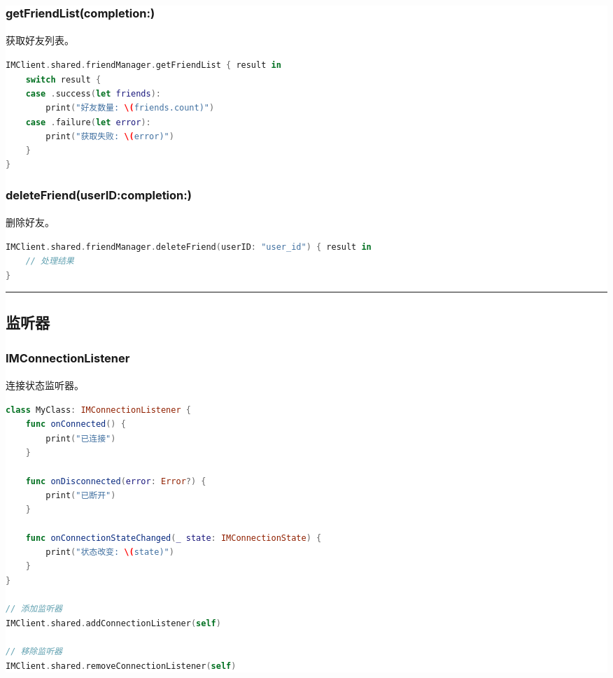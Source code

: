 ### getFriendList(completion:)

获取好友列表。

```swift
IMClient.shared.friendManager.getFriendList { result in
    switch result {
    case .success(let friends):
        print("好友数量: \(friends.count)")
    case .failure(let error):
        print("获取失败: \(error)")
    }
}
```

### deleteFriend(userID:completion:)

删除好友。

```swift
IMClient.shared.friendManager.deleteFriend(userID: "user_id") { result in
    // 处理结果
}
```

---

## 监听器

### IMConnectionListener

连接状态监听器。

```swift
class MyClass: IMConnectionListener {
    func onConnected() {
        print("已连接")
    }
    
    func onDisconnected(error: Error?) {
        print("已断开")
    }
    
    func onConnectionStateChanged(_ state: IMConnectionState) {
        print("状态改变: \(state)")
    }
}

// 添加监听器
IMClient.shared.addConnectionListener(self)

// 移除监听器
IMClient.shared.removeConnectionListener(self)
```
